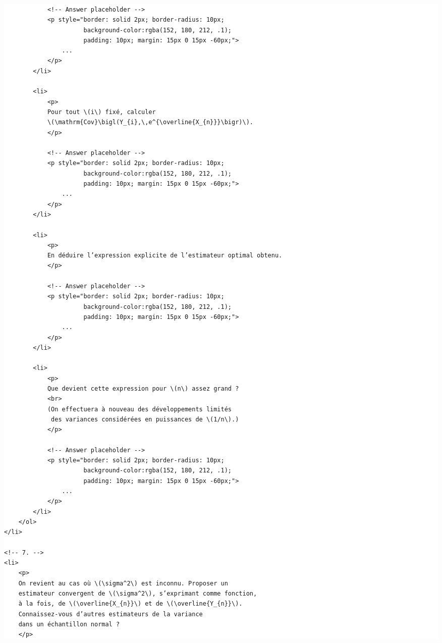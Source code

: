                 <!-- Answer placeholder -->
                <p style="border: solid 2px; border-radius: 10px; 
                          background-color:rgba(152, 180, 212, .1); 
                          padding: 10px; margin: 15px 0 15px -60px;">
                    ...
                </p>
            </li>

            <li>
                <p>
                Pour tout \(i\) fixé, calculer 
                \(\mathrm{Cov}\bigl(Y_{i},\,e^{\overline{X_{n}}}\bigr)\).
                </p>

                <!-- Answer placeholder -->
                <p style="border: solid 2px; border-radius: 10px; 
                          background-color:rgba(152, 180, 212, .1); 
                          padding: 10px; margin: 15px 0 15px -60px;">
                    ...
                </p>
            </li>

            <li>
                <p>
                En déduire l’expression explicite de l’estimateur optimal obtenu.
                </p>

                <!-- Answer placeholder -->
                <p style="border: solid 2px; border-radius: 10px; 
                          background-color:rgba(152, 180, 212, .1); 
                          padding: 10px; margin: 15px 0 15px -60px;">
                    ...
                </p>
            </li>

            <li>
                <p>
                Que devient cette expression pour \(n\) assez grand ?
                <br>
                (On effectuera à nouveau des développements limités 
                 des variances considérées en puissances de \(1/n\).)
                </p>

                <!-- Answer placeholder -->
                <p style="border: solid 2px; border-radius: 10px; 
                          background-color:rgba(152, 180, 212, .1); 
                          padding: 10px; margin: 15px 0 15px -60px;">
                    ...
                </p>
            </li>
        </ol>
    </li>

    <!-- 7. -->
    <li>
        <p>
        On revient au cas où \(\sigma^2\) est inconnu. Proposer un 
        estimateur convergent de \(\sigma^2\), s’exprimant comme fonction, 
        à la fois, de \(\overline{X_{n}}\) et de \(\overline{Y_{n}}\). 
        Connaissez-vous d’autres estimateurs de la variance 
        dans un échantillon normal ?
        </p>
